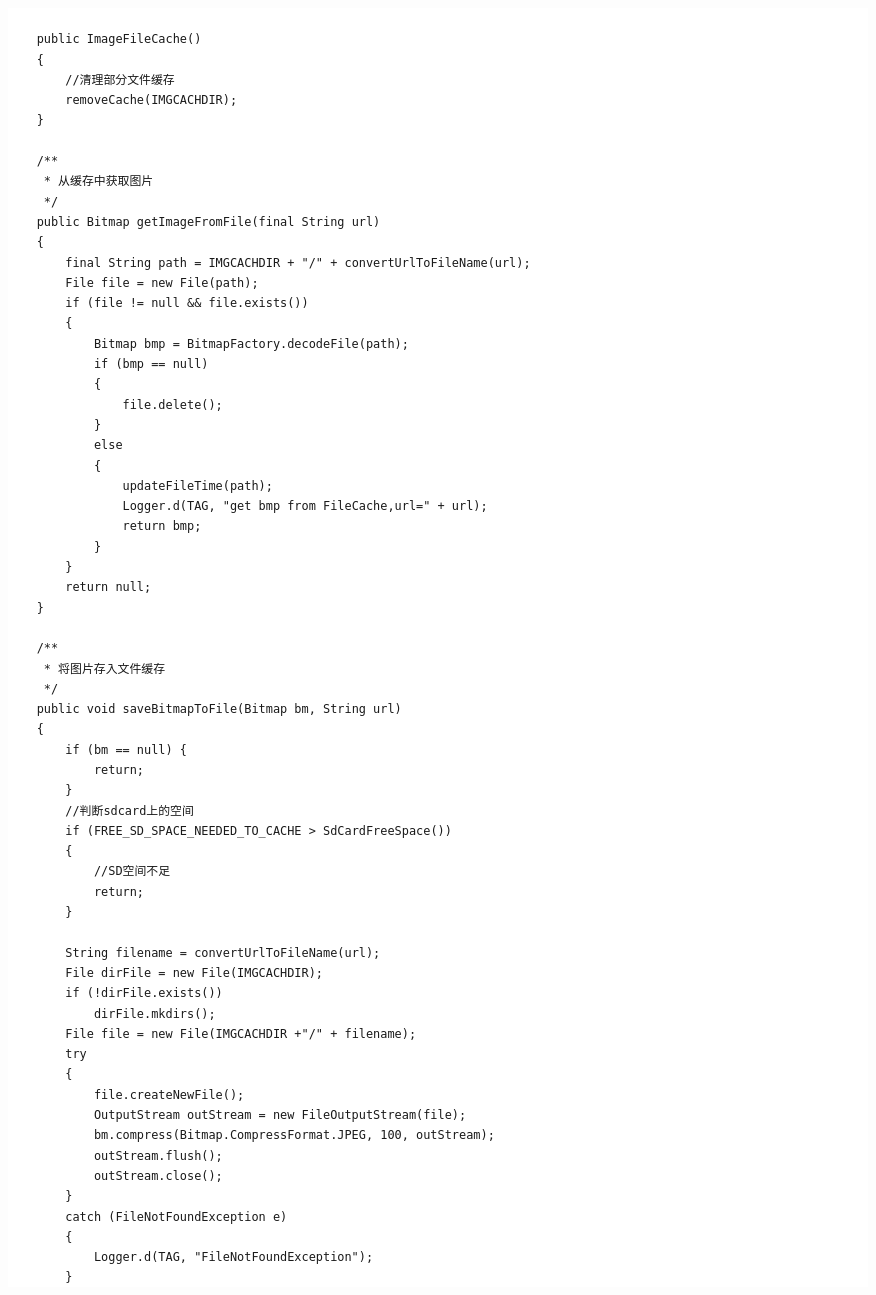 ```
                                                                
    public ImageFileCache() 
    {
        //清理部分文件缓存
        removeCache(IMGCACHDIR);            
    }
                                                                
    /** 
     * 从缓存中获取图片 
     */
    public Bitmap getImageFromFile(final String url) 
    {    
        final String path = IMGCACHDIR + "/" + convertUrlToFileName(url);
        File file = new File(path);
        if (file != null && file.exists()) 
        {
            Bitmap bmp = BitmapFactory.decodeFile(path);
            if (bmp == null) 
            {
                file.delete();
            } 
            else 
            {
                updateFileTime(path);
                Logger.d(TAG, "get bmp from FileCache,url=" + url);
                return bmp;
            }
        }
        return null;
    }
                                                                
    /**
     * 将图片存入文件缓存 
     */
    public void saveBitmapToFile(Bitmap bm, String url) 
    {
        if (bm == null) {
            return;
        }
        //判断sdcard上的空间
        if (FREE_SD_SPACE_NEEDED_TO_CACHE > SdCardFreeSpace()) 
        {
            //SD空间不足
            return;
        }
        
        String filename = convertUrlToFileName(url);
        File dirFile = new File(IMGCACHDIR);
        if (!dirFile.exists())
            dirFile.mkdirs();
        File file = new File(IMGCACHDIR +"/" + filename);
        try 
        {
            file.createNewFile();
            OutputStream outStream = new FileOutputStream(file);
            bm.compress(Bitmap.CompressFormat.JPEG, 100, outStream);
            outStream.flush();
            outStream.close();
        } 
        catch (FileNotFoundException e) 
        {
            Logger.d(TAG, "FileNotFoundException");
        } 
```